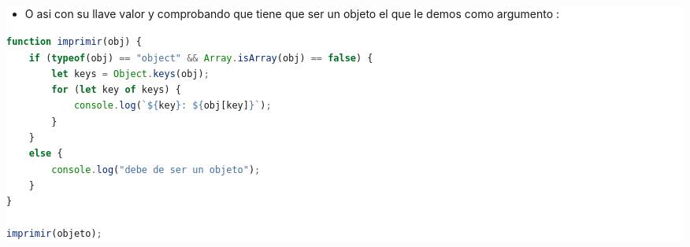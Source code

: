 * O asi con su llave valor y comprobando que tiene que ser un objeto el que le demos como argumento :
```js
function imprimir(obj) {
    if (typeof(obj) == "object" && Array.isArray(obj) == false) {
        let keys = Object.keys(obj);
        for (let key of keys) {
            console.log(`${key}: ${obj[key]}`);
        }
    }
    else {
        console.log("debe de ser un objeto");
    }
}

imprimir(objeto);
```
